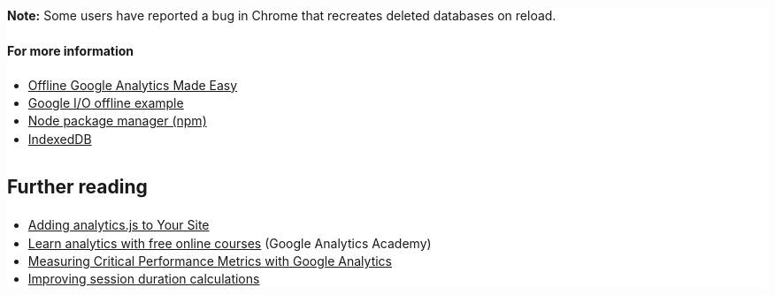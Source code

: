<div class="note">

__Note:__ Some users have reported a bug in Chrome that recreates deleted databases on reload.

</div>

#### For more information

*  [Offline Google Analytics Made Easy](/web/updates/2016/07/offline-google-analytics)
*  [Google I/O offline example](/web/showcase/2015/service-workers-iowa#offline_google_analytics)
*  [Node package manager (npm)](https://docs.npmjs.com/getting-started/what-is-npm)
*  [IndexedDB](https://developer.mozilla.org/en-US/docs/Web/API/IndexedDB_API)

<a id="resources" />


## Further reading




*  [Adding analytics.js to Your Site](/analytics/devguides/collection/analyticsjs/)
*  [Learn analytics with free online courses](https://analyticsacademy.withgoogle.com/) (Google Analytics Academy)
*  [Measuring Critical Performance Metrics with Google Analytics](https://codelabs.developers.google.com/codelabs/performance-analytics/index.html?index=..%2F..%2Findex#0)
*  [Improving session duration calculations](https://github.com/googleanalytics/autotrack/blob/master/docs/plugins/page-visibility-tracker.md#improving-session-duration-calculations)


